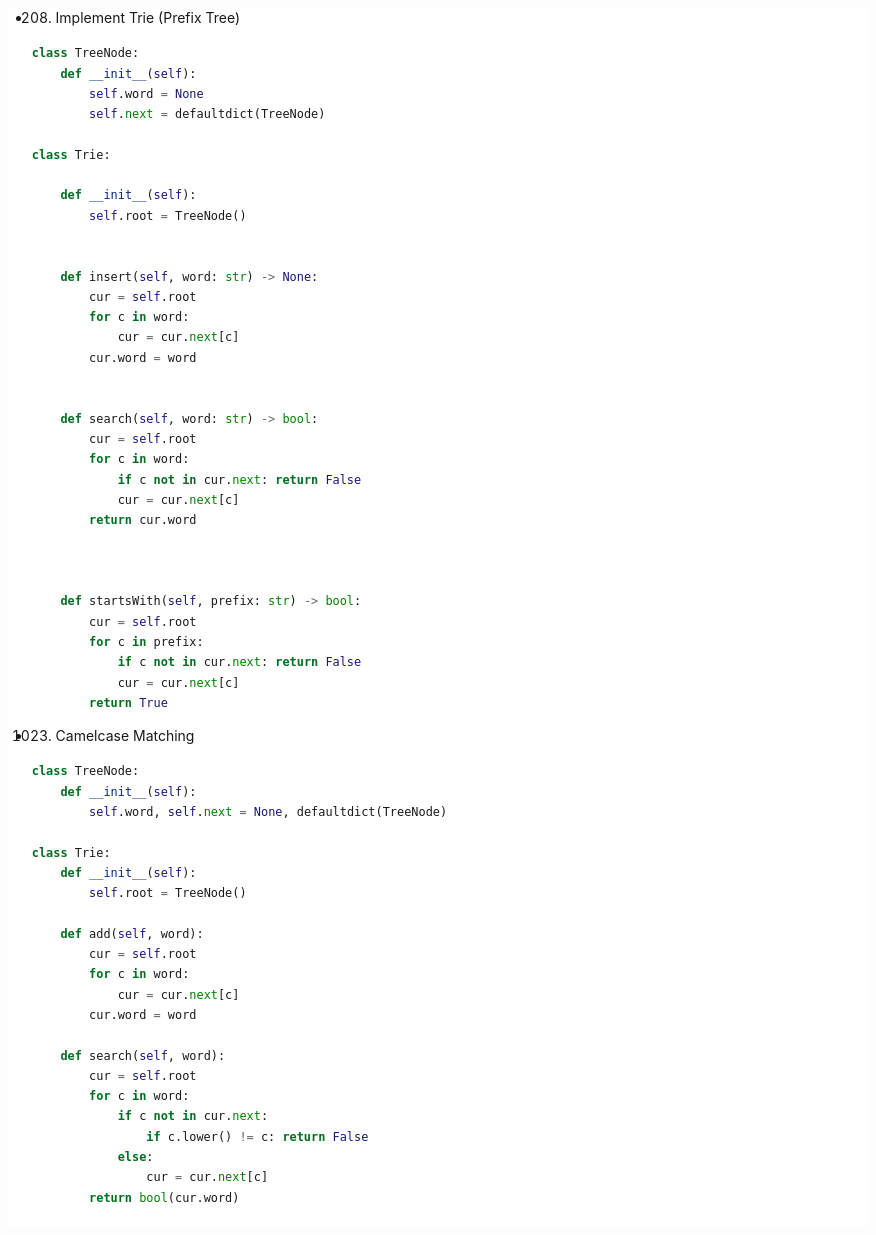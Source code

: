 
- 208. Implement Trie (Prefix Tree)

	```python  
	class TreeNode:  
	    def __init__(self):  
	        self.word = None  
	        self.next = defaultdict(TreeNode)  
	          
	class Trie:  
	
	    def __init__(self):  
	        self.root = TreeNode()  
	          
	
	    def insert(self, word: str) -> None:  
	        cur = self.root  
	        for c in word:  
	            cur = cur.next[c]  
	        cur.word = word  
	          
	
	    def search(self, word: str) -> bool:  
	        cur = self.root  
	        for c in word:  
	            if c not in cur.next: return False  
	            cur = cur.next[c]  
	        return cur.word  
	          
	          
	
	    def startsWith(self, prefix: str) -> bool:  
	        cur = self.root  
	        for c in prefix:  
	            if c not in cur.next: return False  
	            cur = cur.next[c]  
	        return True  
	```

- 1023. Camelcase Matching

	```python  
	class TreeNode:  
	    def __init__(self):  
	        self.word, self.next = None, defaultdict(TreeNode)  
	
	class Trie:  
	    def __init__(self):  
	        self.root = TreeNode()  
	      
	    def add(self, word):  
	        cur = self.root  
	        for c in word:  
	            cur = cur.next[c]  
	        cur.word = word  
	      
	    def search(self, word):  
	        cur = self.root  
	        for c in word:  
	            if c not in cur.next:  
	                if c.lower() != c: return False  
	            else:  
	                cur = cur.next[c]  
	        return bool(cur.word)  
	              